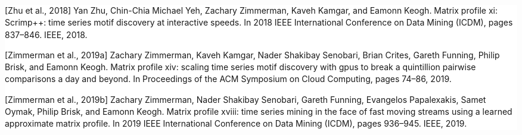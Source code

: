 [Zhu et al., 2018] Yan Zhu, Chin-Chia Michael Yeh, Zachary Zimmerman,
Kaveh Kamgar, and Eamonn Keogh. Matrix profile xi:
Scrimp++: time series motif discovery at interactive speeds. In
2018 IEEE International Conference on Data Mining (ICDM),
pages 837–846. IEEE, 2018.

[Zimmerman et al., 2019a] Zachary Zimmerman, Kaveh Kamgar,
Nader Shakibay Senobari, Brian Crites, Gareth Funning, Philip
Brisk, and Eamonn Keogh. Matrix profile xiv: scaling time series motif discovery with gpus to break a quintillion pairwise comparisons
a day and beyond. In Proceedings of the ACM Symposium
on Cloud Computing, pages 74–86, 2019.

[Zimmerman et al., 2019b] Zachary Zimmerman, Nader Shakibay
Senobari, Gareth Funning, Evangelos Papalexakis, Samet Oymak,
Philip Brisk, and Eamonn Keogh. Matrix profile xviii: time
series mining in the face of fast moving streams using a learned
approximate matrix profile. In 2019 IEEE International Conference
on Data Mining (ICDM), pages 936–945. IEEE, 2019.